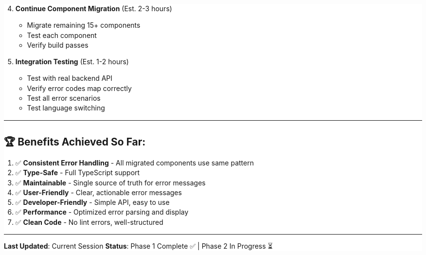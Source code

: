 4. **Continue Component Migration** (Est. 2-3 hours)
   - Migrate remaining 15+ components
   - Test each component
   - Verify build passes

5. **Integration Testing** (Est. 1-2 hours)
   - Test with real backend API
   - Verify error codes map correctly
   - Test all error scenarios
   - Test language switching

---

## 🏆 Benefits Achieved So Far:

1. ✅ **Consistent Error Handling** - All migrated components use same pattern
2. ✅ **Type-Safe** - Full TypeScript support
3. ✅ **Maintainable** - Single source of truth for error messages
4. ✅ **User-Friendly** - Clear, actionable error messages
5. ✅ **Developer-Friendly** - Simple API, easy to use
6. ✅ **Performance** - Optimized error parsing and display
7. ✅ **Clean Code** - No lint errors, well-structured

---

**Last Updated**: Current Session
**Status**: Phase 1 Complete ✅ | Phase 2 In Progress ⏳
